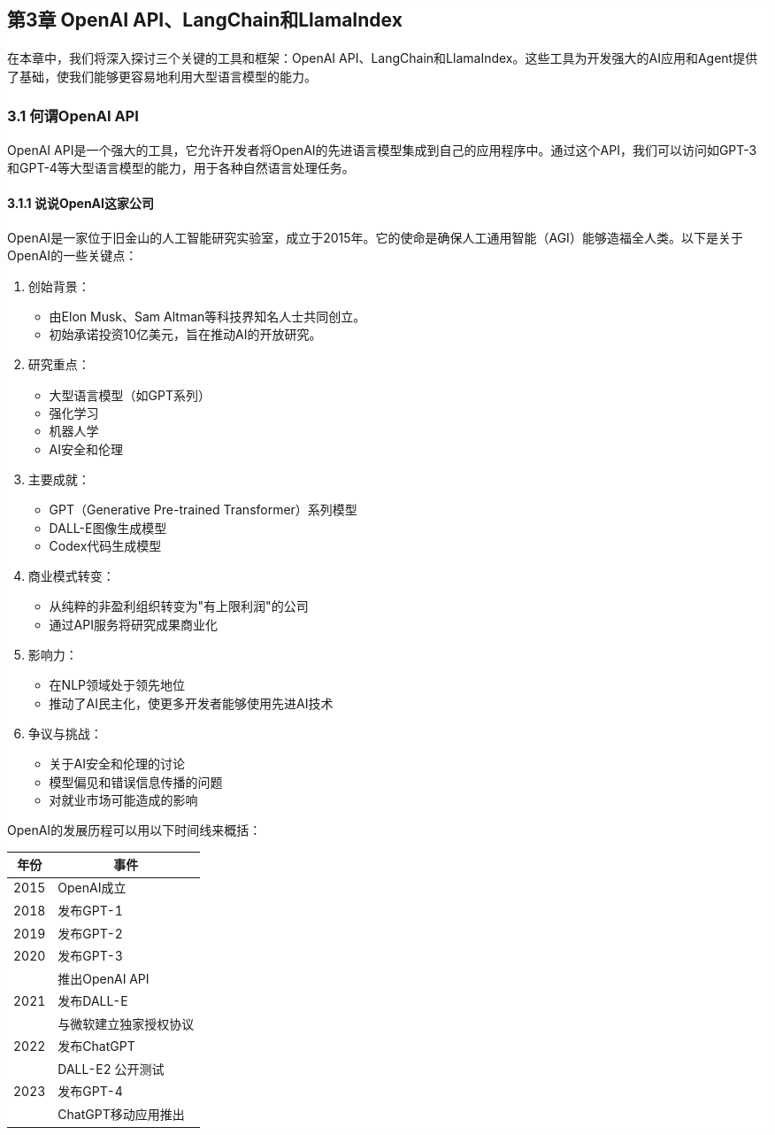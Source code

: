 ## 第3章 OpenAI API、LangChain和LlamaIndex

在本章中，我们将深入探讨三个关键的工具和框架：OpenAI API、LangChain和LlamaIndex。这些工具为开发强大的AI应用和Agent提供了基础，使我们能够更容易地利用大型语言模型的能力。

### 3.1 何谓OpenAI API

OpenAI API是一个强大的工具，它允许开发者将OpenAI的先进语言模型集成到自己的应用程序中。通过这个API，我们可以访问如GPT-3和GPT-4等大型语言模型的能力，用于各种自然语言处理任务。

#### 3.1.1 说说OpenAI这家公司

OpenAI是一家位于旧金山的人工智能研究实验室，成立于2015年。它的使命是确保人工通用智能（AGI）能够造福全人类。以下是关于OpenAI的一些关键点：

1. 创始背景：
   
   - 由Elon Musk、Sam Altman等科技界知名人士共同创立。
   - 初始承诺投资10亿美元，旨在推动AI的开放研究。
2. 研究重点：
   
   - 大型语言模型（如GPT系列）
   - 强化学习
   - 机器人学
   - AI安全和伦理
3. 主要成就：
   
   - GPT（Generative Pre-trained Transformer）系列模型
   - DALL-E图像生成模型
   - Codex代码生成模型
4. 商业模式转变：
   
   - 从纯粹的非盈利组织转变为"有上限利润"的公司
   - 通过API服务将研究成果商业化
5. 影响力：
   
   - 在NLP领域处于领先地位
   - 推动了AI民主化，使更多开发者能够使用先进AI技术
6. 争议与挑战：
   
   - 关于AI安全和伦理的讨论
   - 模型偏见和错误信息传播的问题
   - 对就业市场可能造成的影响

OpenAI的发展历程可以用以下时间线来概括：

| 年份 | 事件                    |
|------|-------------------------| 
| 2015 | OpenAI成立              | 
| 2018 | 发布GPT-1                | 
| 2019 | 发布GPT-2                | 
| 2020 | 发布GPT-3                | 
|      | 推出OpenAI API          | 
| 2021 | 发布DALL-E               | 
|      | 与微软建立独家授权协议    | 
| 2022 | 发布ChatGPT              | 
|      | DALL-E2 公开测试         | 
| 2023 | 发布GPT-4                | 
|      | ChatGPT移动应用推出      |
